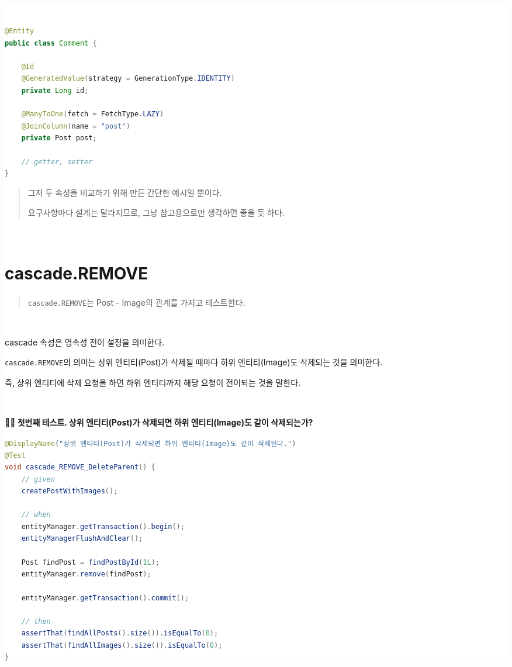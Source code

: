 <br>

```java
@Entity
public class Comment {

    @Id
    @GeneratedValue(strategy = GenerationType.IDENTITY)
    private Long id;

    @ManyToOne(fetch = FetchType.LAZY)
    @JoinColumn(name = "post")
    private Post post;

    // getter, setter
}
```

> 그저 두 속성을 비교하기 위해 만든 간단한 예시일 뿐이다.
> 
> 요구사항마다 설계는 달라지므로, 그냥 참고용으로만 생각하면 좋을 듯 하다.

<br>

# cascade.REMOVE
> `cascade.REMOVE`는 Post - Image의 관계를 가지고 테스트한다.

<br>

cascade 속성은 영속성 전이 설정을 의미한다.

`cascade.REMOVE`의 의미는 상위 엔티티(Post)가 삭제될 때마다 하위 엔티티(Image)도 삭제되는 것을 의미한다.

즉, 상위 엔티티에 삭제 요청을 하면 하위 엔티티까지 해당 요청이 전이되는 것을 말한다.

<br>

**👨‍💻 첫번째 테스트. 상위 엔티티(Post)가 삭제되면 하위 엔티티(Image)도 같이 삭제되는가?**

```java
@DisplayName("상위 엔티티(Post)가 삭제되면 하위 엔티티(Image)도 같이 삭제된다.")
@Test
void cascade_REMOVE_DeleteParent() {
    // given
    createPostWithImages();

    // when
    entityManager.getTransaction().begin();
    entityManagerFlushAndClear();

    Post findPost = findPostById(1L);
    entityManager.remove(findPost);

    entityManager.getTransaction().commit();

    // then
    assertThat(findAllPosts().size()).isEqualTo(0);
    assertThat(findAllImages().size()).isEqualTo(0);
}
```
